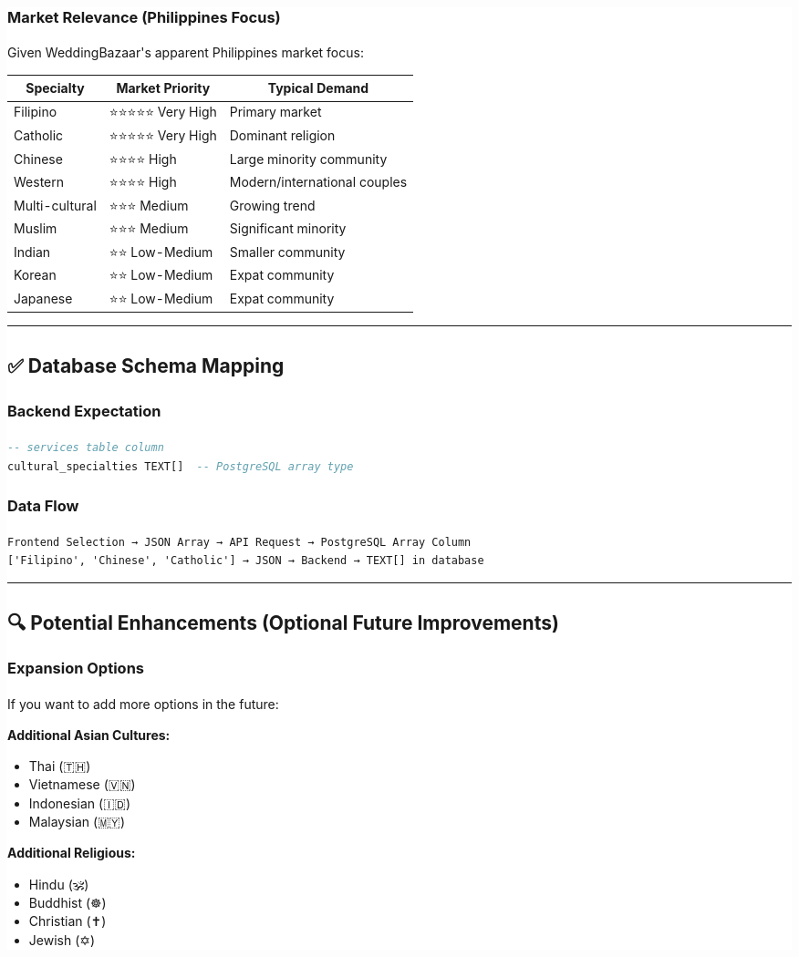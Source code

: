 ### Market Relevance (Philippines Focus)
Given WeddingBazaar's apparent Philippines market focus:

| Specialty | Market Priority | Typical Demand |
|-----------|----------------|----------------|
| Filipino | ⭐⭐⭐⭐⭐ Very High | Primary market |
| Catholic | ⭐⭐⭐⭐⭐ Very High | Dominant religion |
| Chinese | ⭐⭐⭐⭐ High | Large minority community |
| Western | ⭐⭐⭐⭐ High | Modern/international couples |
| Multi-cultural | ⭐⭐⭐ Medium | Growing trend |
| Muslim | ⭐⭐⭐ Medium | Significant minority |
| Indian | ⭐⭐ Low-Medium | Smaller community |
| Korean | ⭐⭐ Low-Medium | Expat community |
| Japanese | ⭐⭐ Low-Medium | Expat community |

---

## ✅ Database Schema Mapping

### Backend Expectation
```sql
-- services table column
cultural_specialties TEXT[]  -- PostgreSQL array type
```

### Data Flow
```
Frontend Selection → JSON Array → API Request → PostgreSQL Array Column
['Filipino', 'Chinese', 'Catholic'] → JSON → Backend → TEXT[] in database
```

---

## 🔍 Potential Enhancements (Optional Future Improvements)

### Expansion Options
If you want to add more options in the future:

**Additional Asian Cultures:**
- Thai (🇹🇭)
- Vietnamese (🇻🇳)
- Indonesian (🇮🇩)
- Malaysian (🇲🇾)

**Additional Religious:**
- Hindu (🕉️)
- Buddhist (☸️)
- Christian (✝️)
- Jewish (✡️)
